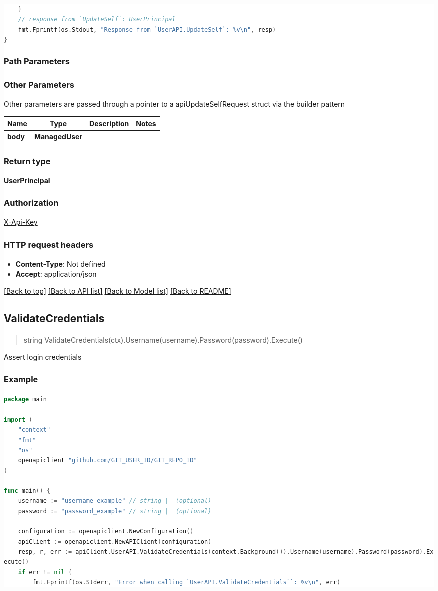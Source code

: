 ```go
	}
	// response from `UpdateSelf`: UserPrincipal
	fmt.Fprintf(os.Stdout, "Response from `UserAPI.UpdateSelf`: %v\n", resp)
}
```

### Path Parameters



### Other Parameters

Other parameters are passed through a pointer to a apiUpdateSelfRequest struct via the builder pattern


Name | Type | Description  | Notes
------------- | ------------- | ------------- | -------------
 **body** | [**ManagedUser**](ManagedUser.md) |  | 

### Return type

[**UserPrincipal**](UserPrincipal.md)

### Authorization

[X-Api-Key](../README.md#X-Api-Key)

### HTTP request headers

- **Content-Type**: Not defined
- **Accept**: application/json

[[Back to top]](#) [[Back to API list]](../README.md#documentation-for-api-endpoints)
[[Back to Model list]](../README.md#documentation-for-models)
[[Back to README]](../README.md)


## ValidateCredentials

> string ValidateCredentials(ctx).Username(username).Password(password).Execute()

Assert login credentials



### Example

```go
package main

import (
	"context"
	"fmt"
	"os"
	openapiclient "github.com/GIT_USER_ID/GIT_REPO_ID"
)

func main() {
	username := "username_example" // string |  (optional)
	password := "password_example" // string |  (optional)

	configuration := openapiclient.NewConfiguration()
	apiClient := openapiclient.NewAPIClient(configuration)
	resp, r, err := apiClient.UserAPI.ValidateCredentials(context.Background()).Username(username).Password(password).Execute()
	if err != nil {
		fmt.Fprintf(os.Stderr, "Error when calling `UserAPI.ValidateCredentials``: %v\n", err)
```